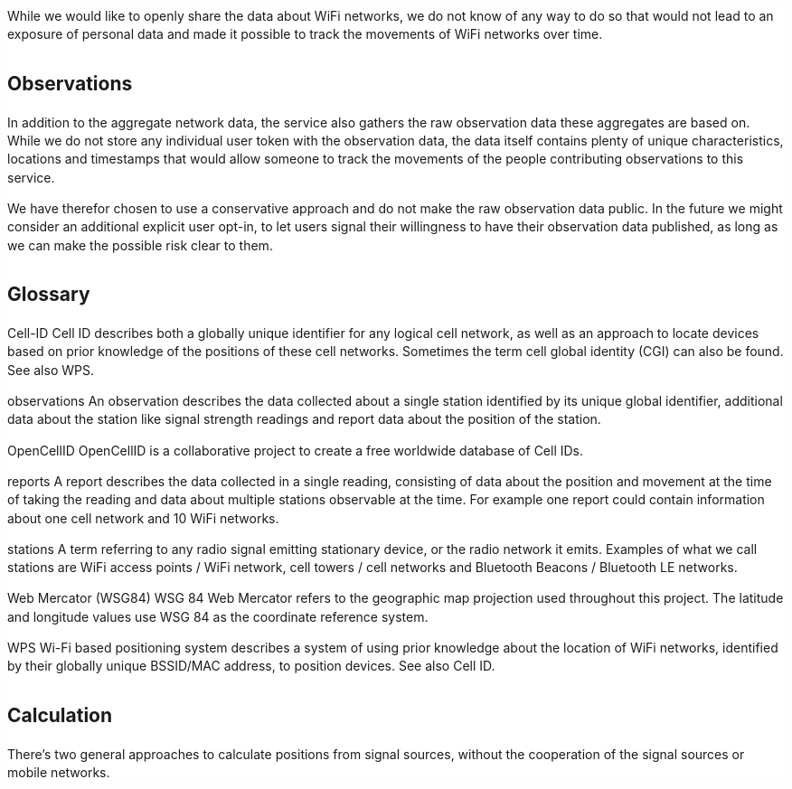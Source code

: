 While we would like to openly share the data about WiFi networks, we do not know of any way to do so that would not lead to an exposure of personal data and made it possible to track the movements of WiFi networks over time.

## Observations

In addition to the aggregate network data, the service also gathers the raw observation data these aggregates are based on. While we do not store any individual user token with the observation data, the data itself contains plenty of unique characteristics, locations and timestamps that would allow someone to track the movements of the people contributing observations to this service.

We have therefor chosen to use a conservative approach and do not make the raw observation data public. In the future we might consider an additional explicit user opt-in, to let users signal their willingness to have their observation data published, as long as we can make the possible risk clear to them.


## Glossary

Cell-ID
    Cell ID describes both a globally unique identifier for any logical cell network, as well as an approach to locate devices based on prior knowledge of the positions of these cell networks. Sometimes the term cell global identity (CGI) can also be found. See also WPS.

observations
    An observation describes the data collected about a single station identified by its unique global identifier, additional data about the station like signal strength readings and report data about the position of the station.

OpenCellID
    OpenCellID is a collaborative project to create a free worldwide database of Cell IDs.

reports
    A report describes the data collected in a single reading, consisting of data about the position and movement at the time of taking the reading and data about multiple stations observable at the time. For example one report could contain information about one cell network and 10 WiFi networks.

stations
    A term referring to any radio signal emitting stationary device, or the radio network it emits. Examples of what we call stations are WiFi access points / WiFi network, cell towers / cell networks and Bluetooth Beacons / Bluetooth LE networks.

Web Mercator (WSG84)
    WSG 84 Web Mercator refers to the geographic map projection used throughout this project. The latitude and longitude values use WSG 84 as the coordinate reference system.

WPS
    Wi-Fi based positioning system describes a system of using prior knowledge about the location of WiFi networks, identified by their globally unique BSSID/MAC address, to position devices. See also Cell ID.

## Calculation

There’s two general approaches to calculate positions from signal sources, without the cooperation of the signal sources or mobile networks.
